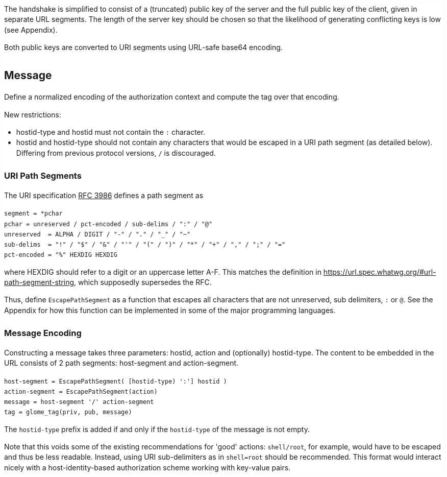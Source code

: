 The handshake is simplified to consist of a (truncated) public key of the server and the full public key of the client, given in separate URL segments. The length of the server key should be chosen so that the likelihood of generating conflicting keys is low (see Appendix).

Both public keys are converted to URI segments using URL-safe base64 encoding.


## Message

Define a normalized encoding of the authorization context and compute the tag over that encoding.

New restrictions:

*   hostid-type and hostid must not contain the `:` character.
*   hostid and hostid-type should not contain any characters that would be escaped in a URI path segment (as detailed below). Differing from previous protocol versions, `/` is discouraged.


### URI Path Segments

The URI specification [RFC 3986](https://www.ietf.org/rfc/rfc3986.html#section-3.3) defines a path segment as

```abns
segment = *pchar
pchar = unreserved / pct-encoded / sub-delims / ":" / "@"
unreserved  = ALPHA / DIGIT / "-" / "." / "_" / "~"
sub-delims  = "!" / "$" / "&" / "'" / "(" / ")" / "*" / "+" / "," / ";" / "="
pct-encoded = "%" HEXDIG HEXDIG
```

where HEXDIG should refer to a digit or an uppercase letter A-F. This matches the definition in https://url.spec.whatwg.org/#url-path-segment-string, which supposedly supersedes the RFC.

Thus, define `EscapePathSegment` as a function that escapes all characters that are not unreserved, sub delimiters, `:` or `@`. See the Appendix for how this function can be implemented in some of the major programming languages.


### Message Encoding

Constructing a message takes three parameters: hostid, action and (optionally) hostid-type. The content to be embedded in the URL consists of 2 path segments: host-segment and action-segment.

```
host-segment = EscapePathSegment( [hostid-type) ':'] hostid )
action-segment = EscapePathSegment(action)
message = host-segment '/' action-segment
tag = glome_tag(priv, pub, message)
```

The `hostid-type` prefix is added if and only if the `hostid-type` of the message is not empty.

Note that this voids some of the existing recommendations for 'good' actions: `shell/root`, for example, would have to be escaped and thus be less readable. Instead, using URI sub-delimiters as in `shell=root` should be recommended. This format would interact nicely with a host-identity-based authorization scheme working with key-value pairs.
